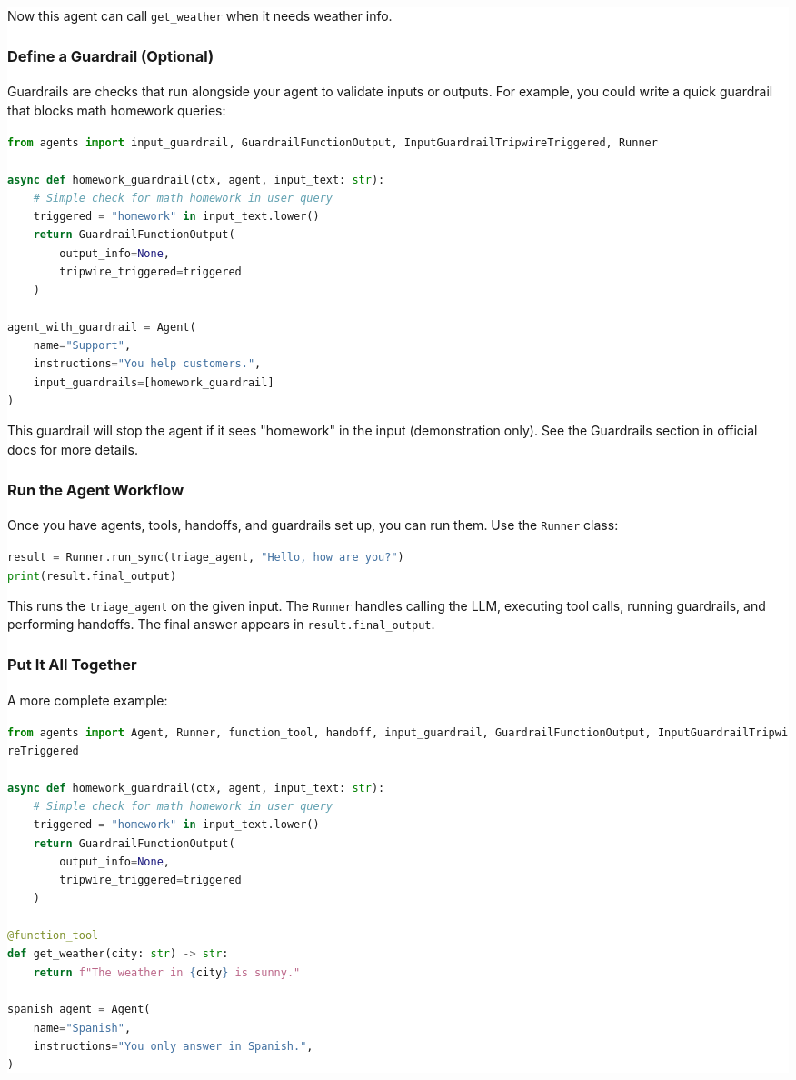 Now this agent can call `get_weather` when it needs weather info.

### Define a Guardrail (Optional)

Guardrails are checks that run alongside your agent to validate inputs or outputs. For example, you could write a quick guardrail that blocks math homework queries:

```python
from agents import input_guardrail, GuardrailFunctionOutput, InputGuardrailTripwireTriggered, Runner

async def homework_guardrail(ctx, agent, input_text: str):
    # Simple check for math homework in user query
    triggered = "homework" in input_text.lower()
    return GuardrailFunctionOutput(
        output_info=None,
        tripwire_triggered=triggered
    )

agent_with_guardrail = Agent(
    name="Support",
    instructions="You help customers.",
    input_guardrails=[homework_guardrail]
)
```

This guardrail will stop the agent if it sees "homework" in the input (demonstration only). See the Guardrails section in official docs for more details.

### Run the Agent Workflow

Once you have agents, tools, handoffs, and guardrails set up, you can run them. Use the `Runner` class:

```python
result = Runner.run_sync(triage_agent, "Hello, how are you?")
print(result.final_output)
```

This runs the `triage_agent` on the given input. The `Runner` handles calling the LLM, executing tool calls, running guardrails, and performing handoffs. The final answer appears in `result.final_output`.

### Put It All Together

A more complete example:

```python
from agents import Agent, Runner, function_tool, handoff, input_guardrail, GuardrailFunctionOutput, InputGuardrailTripwireTriggered

async def homework_guardrail(ctx, agent, input_text: str):
    # Simple check for math homework in user query
    triggered = "homework" in input_text.lower()
    return GuardrailFunctionOutput(
        output_info=None,
        tripwire_triggered=triggered
    )

@function_tool
def get_weather(city: str) -> str:
    return f"The weather in {city} is sunny."

spanish_agent = Agent(
    name="Spanish",
    instructions="You only answer in Spanish.",
)
```